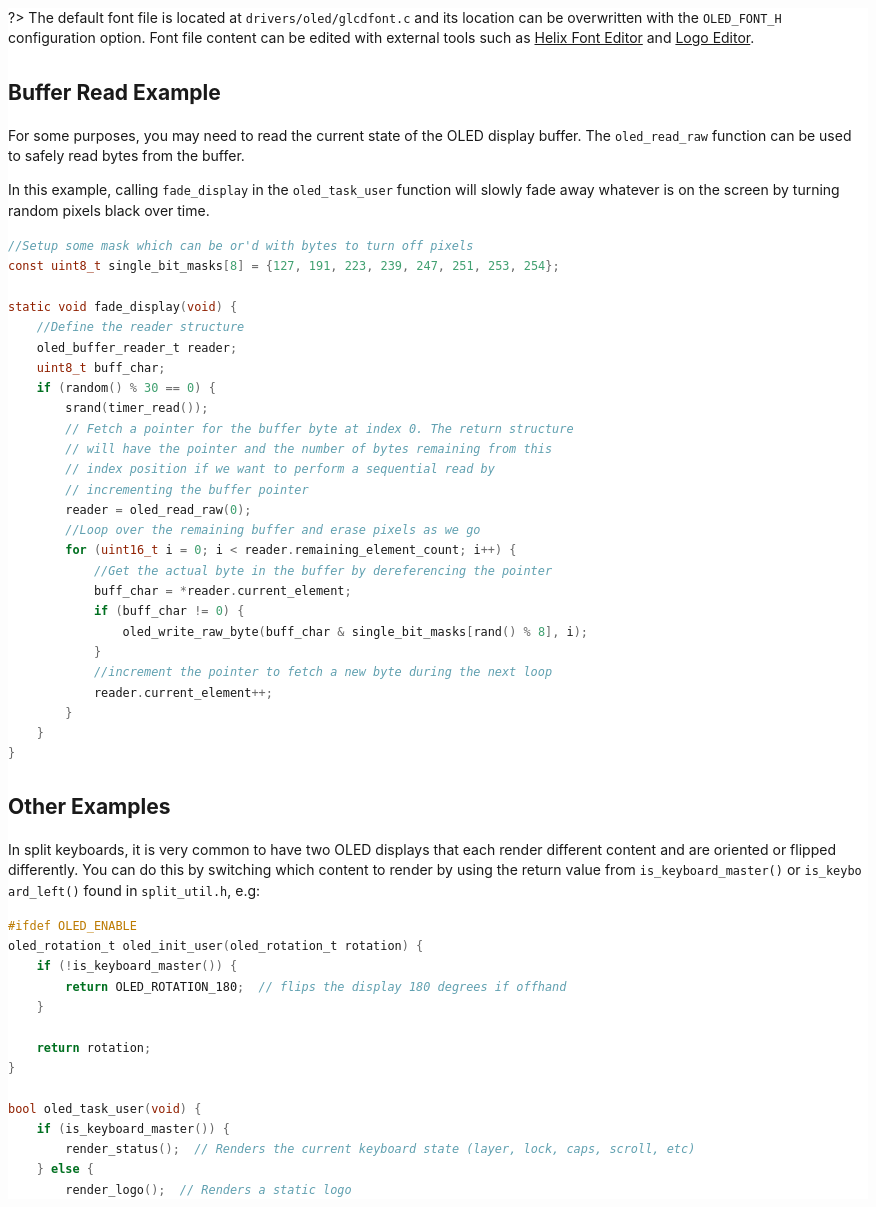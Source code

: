 ?> The default font file is located at `drivers/oled/glcdfont.c` and its location can be overwritten with the `OLED_FONT_H` configuration option. Font file content can be edited with external tools such as [Helix Font Editor](https://helixfonteditor.netlify.app/) and [Logo Editor](https://joric.github.io/qle/).

## Buffer Read Example
For some purposes, you may need to read the current state of the OLED display
buffer. The `oled_read_raw` function can be used to safely read bytes from the
buffer.

In this example, calling `fade_display` in the `oled_task_user` function will
slowly fade away whatever is on the screen by turning random pixels black over
time.
```c
//Setup some mask which can be or'd with bytes to turn off pixels
const uint8_t single_bit_masks[8] = {127, 191, 223, 239, 247, 251, 253, 254};

static void fade_display(void) {
    //Define the reader structure
    oled_buffer_reader_t reader;
    uint8_t buff_char;
    if (random() % 30 == 0) {
        srand(timer_read());
        // Fetch a pointer for the buffer byte at index 0. The return structure
        // will have the pointer and the number of bytes remaining from this
        // index position if we want to perform a sequential read by
        // incrementing the buffer pointer
        reader = oled_read_raw(0);
        //Loop over the remaining buffer and erase pixels as we go
        for (uint16_t i = 0; i < reader.remaining_element_count; i++) {
            //Get the actual byte in the buffer by dereferencing the pointer
            buff_char = *reader.current_element;
            if (buff_char != 0) {
                oled_write_raw_byte(buff_char & single_bit_masks[rand() % 8], i);
            }
            //increment the pointer to fetch a new byte during the next loop
            reader.current_element++;
        }
    }
}
```

## Other Examples

In split keyboards, it is very common to have two OLED displays that each render different content and are oriented or flipped differently. You can do this by switching which content to render by using the return value from `is_keyboard_master()` or `is_keyboard_left()` found in `split_util.h`, e.g:

```c
#ifdef OLED_ENABLE
oled_rotation_t oled_init_user(oled_rotation_t rotation) {
    if (!is_keyboard_master()) {
        return OLED_ROTATION_180;  // flips the display 180 degrees if offhand
    }

    return rotation;
}

bool oled_task_user(void) {
    if (is_keyboard_master()) {
        render_status();  // Renders the current keyboard state (layer, lock, caps, scroll, etc)
    } else {
        render_logo();  // Renders a static logo
```